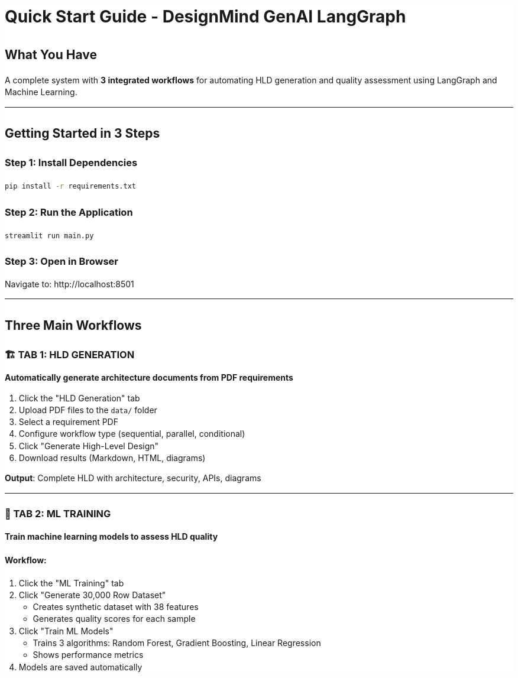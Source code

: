# Quick Start Guide - DesignMind GenAI LangGraph

## What You Have

A complete system with **3 integrated workflows** for automating HLD generation and quality assessment using LangGraph and Machine Learning.

---

## Getting Started in 3 Steps

### Step 1: Install Dependencies
```bash
pip install -r requirements.txt
```

### Step 2: Run the Application
```bash
streamlit run main.py
```

### Step 3: Open in Browser
Navigate to: http://localhost:8501

---

## Three Main Workflows

### 🏗️ TAB 1: HLD GENERATION
**Automatically generate architecture documents from PDF requirements**

1. Click the "HLD Generation" tab
2. Upload PDF files to the `data/` folder
3. Select a requirement PDF
4. Configure workflow type (sequential, parallel, conditional)
5. Click "Generate High-Level Design"
6. Download results (Markdown, HTML, diagrams)

**Output**: Complete HLD with architecture, security, APIs, diagrams

---

### 🤖 TAB 2: ML TRAINING
**Train machine learning models to assess HLD quality**

#### Workflow:
1. Click the "ML Training" tab
2. Click "Generate 30,000 Row Dataset"
   - Creates synthetic dataset with 38 features
   - Generates quality scores for each sample
3. Click "Train ML Models"
   - Trains 3 algorithms: Random Forest, Gradient Boosting, Linear Regression
   - Shows performance metrics
4. Models are saved automatically
